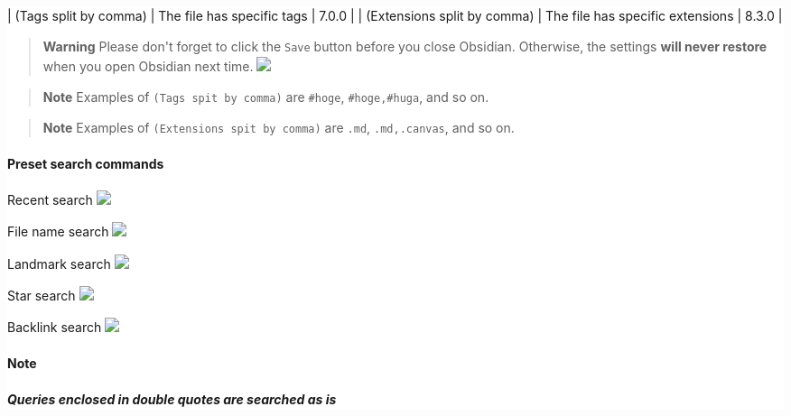 | (Tags split by comma) | The file has specific tags | 7.0.0 |
| (Extensions split by comma) | The file has specific extensions | 8.3.0 |



> **Warning**
> Please don't forget to click the `Save` button before you close Obsidian. Otherwise, the settings **will never restore** when you open Obsidian next time.
> [![](https://raw.githubusercontent.com/tadashi-aikawa/obsidian-another-quick-switcher/master/demo/save-button.png)](https://raw.githubusercontent.com/tadashi-aikawa/obsidian-another-quick-switcher/master/demo/save-button.png)



> **Note**
> Examples of `(Tags spit by comma)` are `#hoge`, `#hoge,#huga`, and so on.



> **Note**
> Examples of `(Extensions spit by comma)` are `.md`, `.md,.canvas`, and so on.


#### Preset search commands



Recent search
[![](https://raw.githubusercontent.com/tadashi-aikawa/obsidian-another-quick-switcher/master/demo/recent-search-setting.png)](https://raw.githubusercontent.com/tadashi-aikawa/obsidian-another-quick-switcher/master/demo/recent-search-setting.png)


File name search
[![](https://raw.githubusercontent.com/tadashi-aikawa/obsidian-another-quick-switcher/master/demo/file-name-search-setting.png)](https://raw.githubusercontent.com/tadashi-aikawa/obsidian-another-quick-switcher/master/demo/file-name-search-setting.png)


Landmark search
[![](https://raw.githubusercontent.com/tadashi-aikawa/obsidian-another-quick-switcher/master/demo/landmark-search-setting.png)](https://raw.githubusercontent.com/tadashi-aikawa/obsidian-another-quick-switcher/master/demo/landmark-search-setting.png)


Star search
[![](https://raw.githubusercontent.com/tadashi-aikawa/obsidian-another-quick-switcher/master/demo/star-search-setting.png)](https://raw.githubusercontent.com/tadashi-aikawa/obsidian-another-quick-switcher/master/demo/star-search-setting.png)


Backlink search
[![](https://raw.githubusercontent.com/tadashi-aikawa/obsidian-another-quick-switcher/master/demo/backlink-search-setting.png)](https://raw.githubusercontent.com/tadashi-aikawa/obsidian-another-quick-switcher/master/demo/backlink-search-setting.png)

#### Note


##### Queries enclosed in double quotes are searched as is
